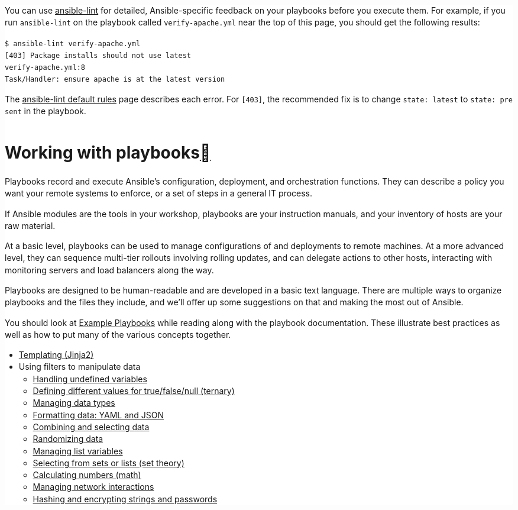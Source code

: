 You can use [ansible-lint](https://docs.ansible.com/ansible-lint/index.html) for detailed, Ansible-specific feedback on your playbooks before you execute them. For example, if you run `ansible-lint` on the playbook called `verify-apache.yml` near the top of this page, you should get the following results:

```
$ ansible-lint verify-apache.yml
[403] Package installs should not use latest
verify-apache.yml:8
Task/Handler: ensure apache is at the latest version
```

The [ansible-lint default rules](https://docs.ansible.com/ansible-lint/rules/default_rules.html) page describes each error. For `[403]`, the recommended fix is to change `state: latest` to `state: present` in the playbook.

# Working with playbooks[](https://docs.ansible.com/ansible/latest/playbook_guide/playbooks.html#working-with-playbooks)

Playbooks record and execute Ansible’s configuration, deployment, and orchestration functions. They can describe a policy you want your remote systems to enforce, or a set of steps in a general IT process.

If Ansible modules are the tools in your workshop, playbooks are your instruction manuals, and your inventory of hosts are your raw material.

At a basic level, playbooks can be used to manage configurations of  and deployments to remote machines. At a more advanced level, they can sequence multi-tier rollouts  involving rolling updates, and can delegate actions to other hosts,  interacting with monitoring servers and load balancers along the way.

Playbooks are designed to be human-readable and are developed in a  basic text language. There are multiple ways to organize playbooks and the files they  include, and we’ll offer up some suggestions on that and making the most out of Ansible.

You should look at [Example Playbooks](https://github.com/ansible/ansible-examples) while reading along with the playbook documentation. These illustrate best practices as well as how to put many of the various concepts together.

- [Templating (Jinja2)](https://docs.ansible.com/ansible/latest/playbook_guide/playbooks_templating.html)
- Using filters to manipulate data
  - [Handling undefined variables](https://docs.ansible.com/ansible/latest/playbook_guide/playbooks_filters.html#handling-undefined-variables)
  - [Defining different values for true/false/null (ternary)](https://docs.ansible.com/ansible/latest/playbook_guide/playbooks_filters.html#defining-different-values-for-true-false-null-ternary)
  - [Managing data types](https://docs.ansible.com/ansible/latest/playbook_guide/playbooks_filters.html#managing-data-types)
  - [Formatting data: YAML and JSON](https://docs.ansible.com/ansible/latest/playbook_guide/playbooks_filters.html#formatting-data-yaml-and-json)
  - [Combining and selecting data](https://docs.ansible.com/ansible/latest/playbook_guide/playbooks_filters.html#combining-and-selecting-data)
  - [Randomizing data](https://docs.ansible.com/ansible/latest/playbook_guide/playbooks_filters.html#randomizing-data)
  - [Managing list variables](https://docs.ansible.com/ansible/latest/playbook_guide/playbooks_filters.html#managing-list-variables)
  - [Selecting from sets or lists (set theory)](https://docs.ansible.com/ansible/latest/playbook_guide/playbooks_filters.html#selecting-from-sets-or-lists-set-theory)
  - [Calculating numbers (math)](https://docs.ansible.com/ansible/latest/playbook_guide/playbooks_filters.html#calculating-numbers-math)
  - [Managing network interactions](https://docs.ansible.com/ansible/latest/playbook_guide/playbooks_filters.html#managing-network-interactions)
  - [Hashing and encrypting strings and passwords](https://docs.ansible.com/ansible/latest/playbook_guide/playbooks_filters.html#hashing-and-encrypting-strings-and-passwords)